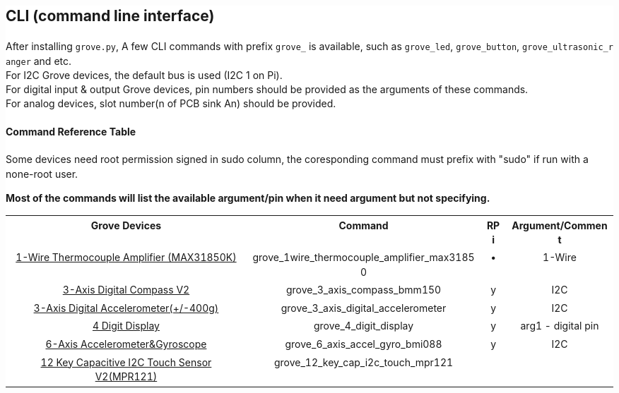 

## CLI (command line interface)
After installing `grove.py`, A few CLI commands with prefix `grove_` is available, 
such as `grove_led`, `grove_button`, `grove_ultrasonic_ranger` and etc.  
For I2C Grove devices, the default bus is used (I2C 1 on Pi).  
For digital input & output Grove devices, pin numbers should be provided as the arguments of these commands.  
For analog devices, slot number(n of PCB sink An) should be provided.  

#### Command Reference Table
Some devices need root permission signed in sudo column, the coresponding command must prefix with "sudo" if run with a none-root user.

**Most of the commands will list the available argument/pin when it need argument but not specifying.**

<div>
  <table border="0">
    <tr align="center">
      <th>Grove Devices</th>
      <th>Command</th>
      <th>RPi</th>
      <th>Argument/Comment</th>
    </tr>
    <tr align="center">
      <td><a href="https://www.seeedstudio.com/Grove-1-Wire-Thermocouple-Amplifier-MAX31850-p-3159.html">1-Wire Thermocouple Amplifier (MAX31850K)</a></td>
      <td>grove_1wire_thermocouple_amplifier_max31850</td>
      <td>&bull;</td>
      <td>1-Wire</td>
    </tr>
    <tr align="center">
      <td><a href="https://www.seeedstudio.com/Grove-3-Axis-Digital-Compass-V2-p-3034.html">3-Axis Digital Compass V2</a></td>
      <td>grove_3_axis_compass_bmm150</td>
      <td>y</td>
      <td>I2C</td>
    </tr>
    <tr align="center">
      <td><a href="https://www.seeedstudio.com/Grove-3-Axis-Digital-Accelerometer-LIS3DHTR-p-4533.html">3-Axis Digital Accelerometer(+/-400g)</a></td>
      <td>grove_3_axis_digital_accelerometer</td>
      <td>y</td>
      <td>I2C</td>
    </tr>
    <tr align="center">
      <td><a href="https://www.seeedstudio.com/Grove-4-Digit-Display-p-1198.html">4 Digit Display</a></td>
      <td>grove_4_digit_display</td>
      <td>y</td>
      <td>arg1 - digital pin</td>
    </tr>
    <tr align="center">
      <td><a href="https://www.seeedstudio.com/Grove-6-Axis-Accelerometer-Gyroscope-BMI08-p-3188.html">6-Axis Accelerometer&Gyroscope</a></td>
      <td>grove_6_axis_accel_gyro_bmi088</td>
      <td>y</td>
      <td>I2C</td>
    </tr>
    <tr align="center">
      <td><a href="https://www.seeedstudio.com/Grove-12-Key-Capacitive-I2C-Touch-Sensor-V2-MPR12-p-3141.html">12 Key Capacitive I2C Touch Sensor V2(MPR121)</a></td>
      <td>grove_12_key_cap_i2c_touch_mpr121</td>